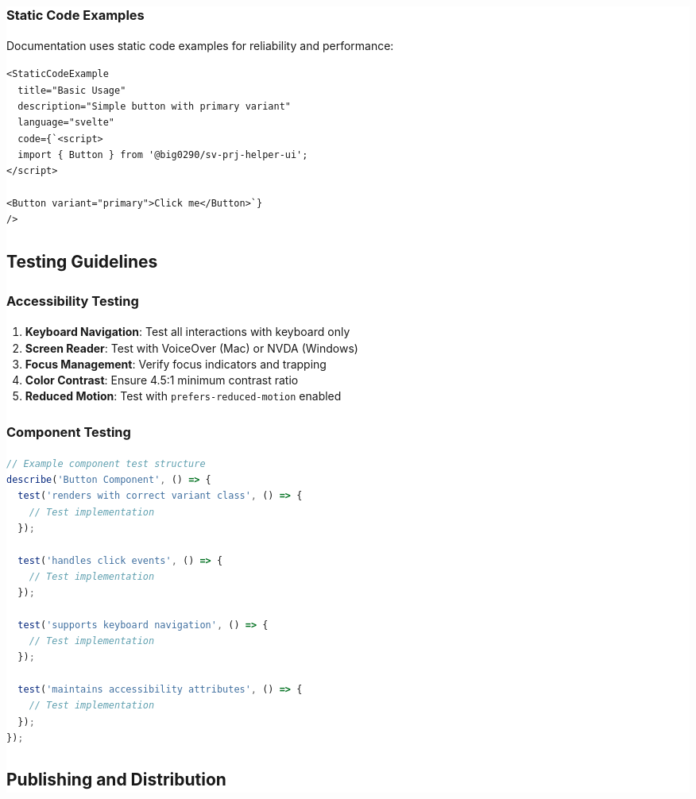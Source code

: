 ### Static Code Examples

Documentation uses static code examples for reliability and performance:

```svelte
<StaticCodeExample
  title="Basic Usage"
  description="Simple button with primary variant"
  language="svelte"
  code={`<script>
  import { Button } from '@big0290/sv-prj-helper-ui';
</script>

<Button variant="primary">Click me</Button>`}
/>
```

## Testing Guidelines

### Accessibility Testing

1. **Keyboard Navigation**: Test all interactions with keyboard only
2. **Screen Reader**: Test with VoiceOver (Mac) or NVDA (Windows)
3. **Focus Management**: Verify focus indicators and trapping
4. **Color Contrast**: Ensure 4.5:1 minimum contrast ratio
5. **Reduced Motion**: Test with `prefers-reduced-motion` enabled

### Component Testing

```typescript
// Example component test structure
describe('Button Component', () => {
  test('renders with correct variant class', () => {
    // Test implementation
  });
  
  test('handles click events', () => {
    // Test implementation
  });
  
  test('supports keyboard navigation', () => {
    // Test implementation
  });
  
  test('maintains accessibility attributes', () => {
    // Test implementation
  });
});
```

## Publishing and Distribution
